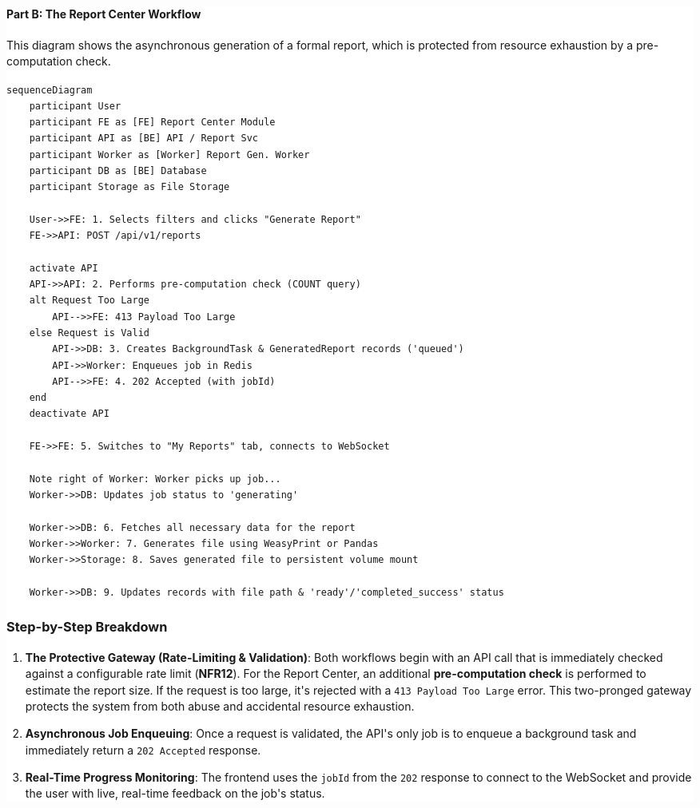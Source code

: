 #### **Part B: The Report Center Workflow**

This diagram shows the asynchronous generation of a formal report, which is protected from resource exhaustion by a pre-computation check.

```mermaid
sequenceDiagram
    participant User
    participant FE as [FE] Report Center Module
    participant API as [BE] API / Report Svc
    participant Worker as [Worker] Report Gen. Worker
    participant DB as [BE] Database
    participant Storage as File Storage

    User->>FE: 1. Selects filters and clicks "Generate Report"
    FE->>API: POST /api/v1/reports

    activate API
    API->>API: 2. Performs pre-computation check (COUNT query)
    alt Request Too Large
        API-->>FE: 413 Payload Too Large
    else Request is Valid
        API->>DB: 3. Creates BackgroundTask & GeneratedReport records ('queued')
        API->>Worker: Enqueues job in Redis
        API-->>FE: 4. 202 Accepted (with jobId)
    end
    deactivate API

    FE->>FE: 5. Switches to "My Reports" tab, connects to WebSocket

    Note right of Worker: Worker picks up job...
    Worker->>DB: Updates job status to 'generating'

    Worker->>DB: 6. Fetches all necessary data for the report
    Worker->>Worker: 7. Generates file using WeasyPrint or Pandas
    Worker->>Storage: 8. Saves generated file to persistent volume mount

    Worker->>DB: 9. Updates records with file path & 'ready'/'completed_success' status
```

### **Step-by-Step Breakdown**

1. **The Protective Gateway (Rate-Limiting & Validation)**: Both workflows begin with an API call that is immediately checked against a configurable rate limit (**NFR12**). For the Report Center, an additional **pre-computation check** is performed to estimate the report size. If the request is too large, it's rejected with a `413 Payload Too Large` error. This two-pronged gateway protects the system from both abuse and accidental resource exhaustion.

2. **Asynchronous Job Enqueuing**: Once a request is validated, the API's only job is to enqueue a background task and immediately return a `202 Accepted` response.

3. **Real-Time Progress Monitoring**: The frontend uses the `jobId` from the `202` response to connect to the WebSocket and provide the user with live, real-time feedback on the job's status.
